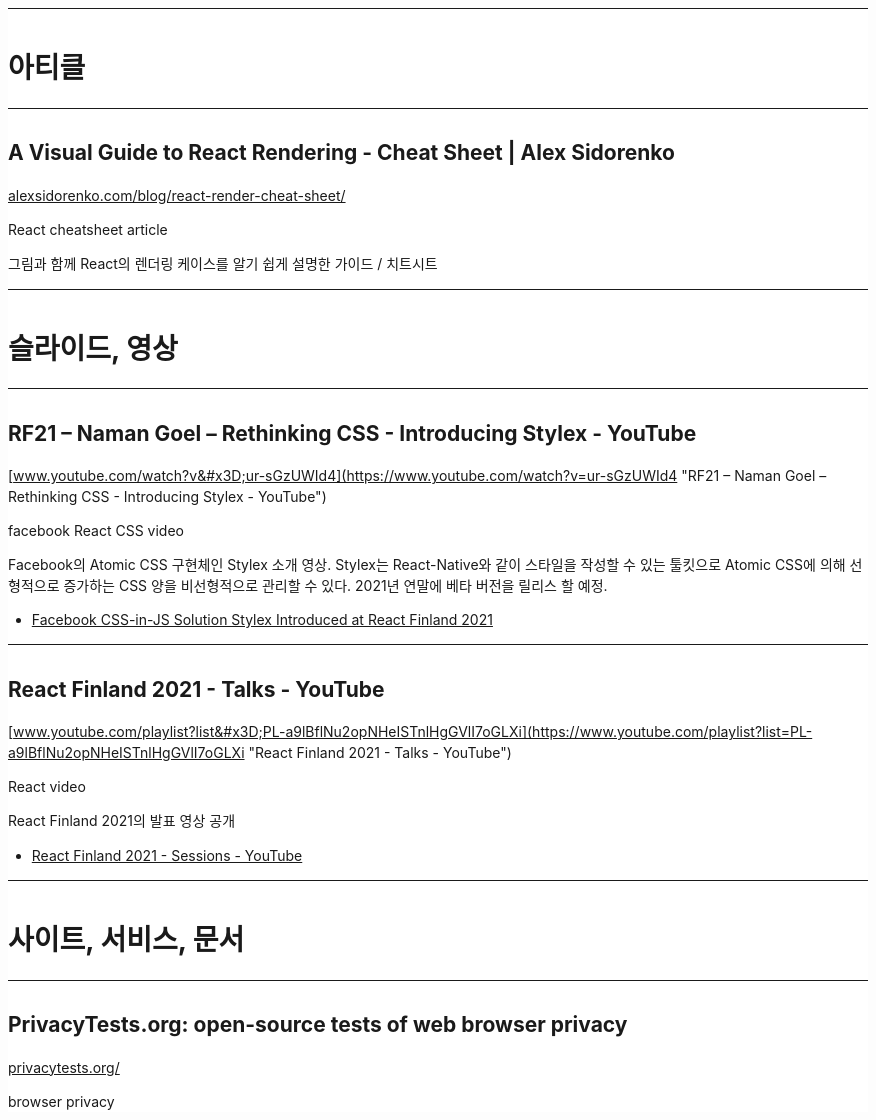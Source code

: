 ----
<h1 class="site-genre">아티클</h1>

----

## A Visual Guide to React Rendering - Cheat Sheet | Alex Sidorenko
[alexsidorenko.com/blog/react-render-cheat-sheet/](https://alexsidorenko.com/blog/react-render-cheat-sheet/ "A Visual Guide to React Rendering - Cheat Sheet | Alex Sidorenko")
<p class="jser-tags jser-tag-icon"><span class="jser-tag">React</span> <span class="jser-tag">cheatsheet</span> <span class="jser-tag">article</span></p>

그림과 함께 React의 렌더링 케이스를 알기 쉽게 설명한 가이드 / 치트시트


----
<h1 class="site-genre">슬라이드, 영상</h1>

----

## RF21 – Naman Goel – Rethinking CSS - Introducing Stylex - YouTube
[www.youtube.com/watch?v&#x3D;ur-sGzUWId4](https://www.youtube.com/watch?v=ur-sGzUWId4 "RF21 – Naman Goel – Rethinking CSS - Introducing Stylex - YouTube")
<p class="jser-tags jser-tag-icon"><span class="jser-tag">facebook</span> <span class="jser-tag">React</span> <span class="jser-tag">CSS</span> <span class="jser-tag">video</span></p>

Facebook의 Atomic CSS 구현체인 Stylex 소개 영상.
Stylex는 React-Native와 같이 스타일을 작성할 수 있는 툴킷으로 Atomic CSS에 의해 선형적으로 증가하는 CSS 양을 비선형적으로 관리할 수 있다.
2021년 연말에 베타 버전을 릴리스 할 예정.

- [Facebook CSS-in-JS Solution Stylex Introduced at React Finland 2021](https://www.infoq.com/news/2021/10/facebook-css-js-stylex/ "Facebook CSS-in-JS Solution Stylex Introduced at React Finland 2021")

----

## React Finland 2021 - Talks - YouTube
[www.youtube.com/playlist?list&#x3D;PL-a9lBflNu2opNHeISTnlHgGVlI7oGLXi](https://www.youtube.com/playlist?list=PL-a9lBflNu2opNHeISTnlHgGVlI7oGLXi "React Finland 2021 - Talks - YouTube")
<p class="jser-tags jser-tag-icon"><span class="jser-tag">React</span> <span class="jser-tag">video</span></p>

React Finland 2021의 발표 영상 공개

- [React Finland 2021 - Sessions - YouTube](https://www.youtube.com/playlist?list=PL-a9lBflNu2rhk1vr3yr4mdRzzUb_nj5P "React Finland 2021 - Sessions - YouTube")

----
<h1 class="site-genre">사이트, 서비스, 문서</h1>

----

## PrivacyTests.org: open-source tests of web browser privacy
[privacytests.org/](https://privacytests.org/ "PrivacyTests.org: open-source tests of web browser privacy")
<p class="jser-tags jser-tag-icon"><span class="jser-tag">browser</span> <span class="jser-tag">privacy</span></p>
